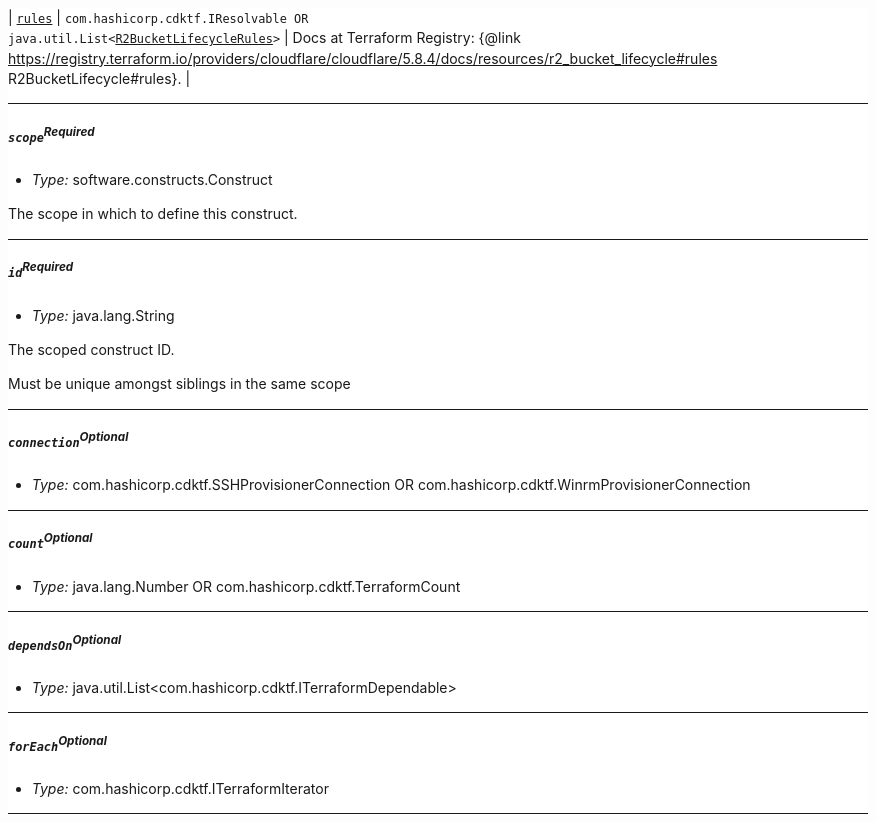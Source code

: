 | <code><a href="#@cdktf/provider-cloudflare.r2BucketLifecycle.R2BucketLifecycle.Initializer.parameter.rules">rules</a></code> | <code>com.hashicorp.cdktf.IResolvable OR java.util.List<<a href="#@cdktf/provider-cloudflare.r2BucketLifecycle.R2BucketLifecycleRules">R2BucketLifecycleRules</a>></code> | Docs at Terraform Registry: {@link https://registry.terraform.io/providers/cloudflare/cloudflare/5.8.4/docs/resources/r2_bucket_lifecycle#rules R2BucketLifecycle#rules}. |

---

##### `scope`<sup>Required</sup> <a name="scope" id="@cdktf/provider-cloudflare.r2BucketLifecycle.R2BucketLifecycle.Initializer.parameter.scope"></a>

- *Type:* software.constructs.Construct

The scope in which to define this construct.

---

##### `id`<sup>Required</sup> <a name="id" id="@cdktf/provider-cloudflare.r2BucketLifecycle.R2BucketLifecycle.Initializer.parameter.id"></a>

- *Type:* java.lang.String

The scoped construct ID.

Must be unique amongst siblings in the same scope

---

##### `connection`<sup>Optional</sup> <a name="connection" id="@cdktf/provider-cloudflare.r2BucketLifecycle.R2BucketLifecycle.Initializer.parameter.connection"></a>

- *Type:* com.hashicorp.cdktf.SSHProvisionerConnection OR com.hashicorp.cdktf.WinrmProvisionerConnection

---

##### `count`<sup>Optional</sup> <a name="count" id="@cdktf/provider-cloudflare.r2BucketLifecycle.R2BucketLifecycle.Initializer.parameter.count"></a>

- *Type:* java.lang.Number OR com.hashicorp.cdktf.TerraformCount

---

##### `dependsOn`<sup>Optional</sup> <a name="dependsOn" id="@cdktf/provider-cloudflare.r2BucketLifecycle.R2BucketLifecycle.Initializer.parameter.dependsOn"></a>

- *Type:* java.util.List<com.hashicorp.cdktf.ITerraformDependable>

---

##### `forEach`<sup>Optional</sup> <a name="forEach" id="@cdktf/provider-cloudflare.r2BucketLifecycle.R2BucketLifecycle.Initializer.parameter.forEach"></a>

- *Type:* com.hashicorp.cdktf.ITerraformIterator

---